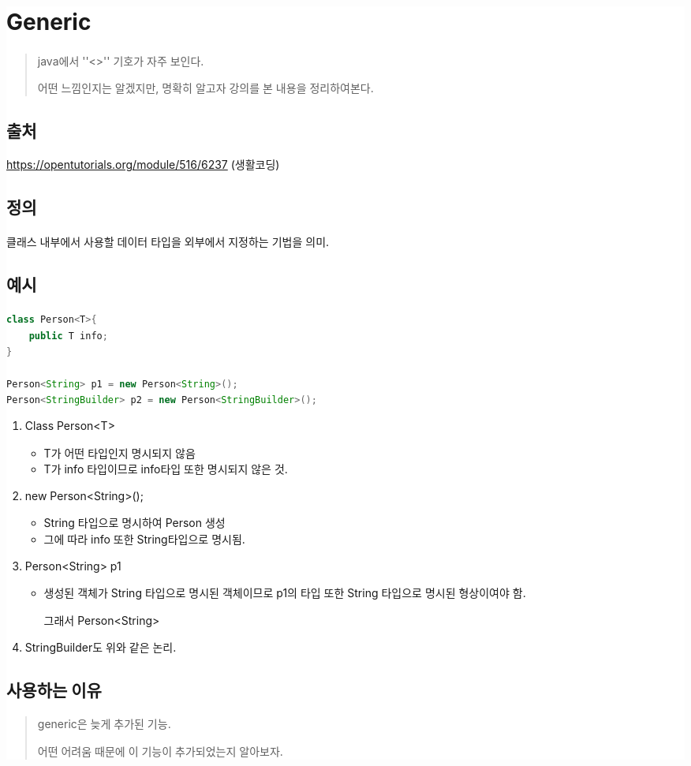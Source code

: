 # Generic

>java에서 ''<>'' 기호가 자주 보인다. 
>
>어떤 느낌인지는 알겠지만, 명확히 알고자 강의를 본 내용을 정리하여본다.



## 출처

https://opentutorials.org/module/516/6237 (생활코딩)



## 정의

클래스 내부에서 사용할 데이터 타입을 외부에서 지정하는 기법을 의미.



## 예시

```java
class Person<T>{
	public T info;
}

Person<String> p1 = new Person<String>();
Person<StringBuilder> p2 = new Person<StringBuilder>();
```

1. Class Person\<T>

   * T가 어떤 타입인지 명시되지 않음
   * T가 info 타입이므로 info타입 또한 명시되지 않은 것.

2. new Person\<String>();

   * String 타입으로 명시하여 Person 생성
   * 그에 따라 info 또한 String타입으로 명시됨.

3. Person\<String> p1

   * 생성된 객체가 String 타입으로 명시된 객체이므로 p1의 타입 또한 String 타입으로 명시된 형상이여야 함. 

     그래서 Person\<String>

4. StringBuilder도 위와 같은 논리.



## 사용하는 이유

> generic은 늦게 추가된 기능. 
>
> 어떤 어려움 때문에 이 기능이 추가되었는지 알아보자.
